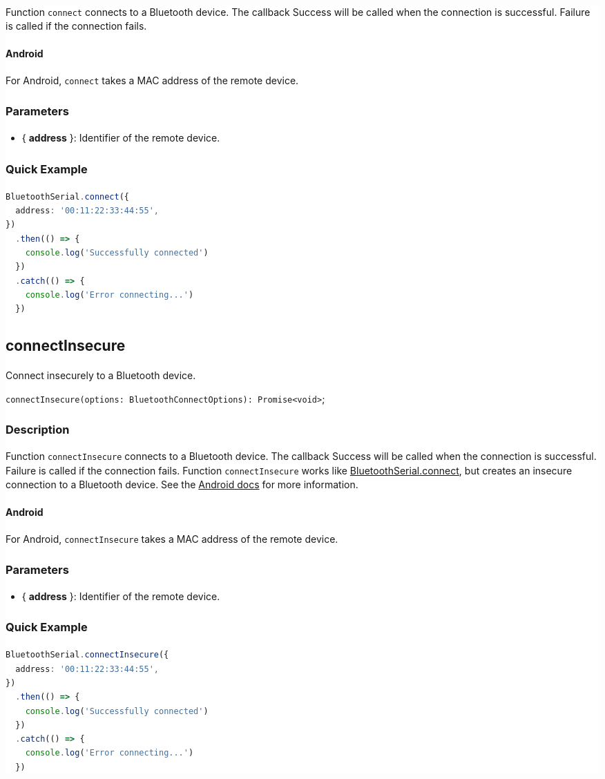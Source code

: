 Function `connect` connects to a Bluetooth device. The callback Success will be called when the connection is successful. Failure is called if the connection fails.

#### Android

For Android, `connect` takes a MAC address of the remote device.

### Parameters

- { **address** }: Identifier of the remote device.

### Quick Example

```typescript
BluetoothSerial.connect({
  address: '00:11:22:33:44:55',
})
  .then(() => {
    console.log('Successfully connected')
  })
  .catch(() => {
    console.log('Error connecting...')
  })
```

## connectInsecure

Connect insecurely to a Bluetooth device.

`connectInsecure(options: BluetoothConnectOptions): Promise<void>`;

### Description

Function `connectInsecure` connects to a Bluetooth device. The callback Success will be called when the connection is successful. Failure is called if the connection fails.
Function `connectInsecure` works like [BluetoothSerial.connect](#connect), but creates an insecure connection to a Bluetooth device. See the [Android docs](<https://developer.android.com/reference/android/bluetooth/BluetoothDevice.html#createInsecureRfcommSocketToServiceRecord(java.util.UUID)>) for more information.

#### Android

For Android, `connectInsecure` takes a MAC address of the remote device.

### Parameters

- { **address** }: Identifier of the remote device.

### Quick Example

```typescript
BluetoothSerial.connectInsecure({
  address: '00:11:22:33:44:55',
})
  .then(() => {
    console.log('Successfully connected')
  })
  .catch(() => {
    console.log('Error connecting...')
  })
```
